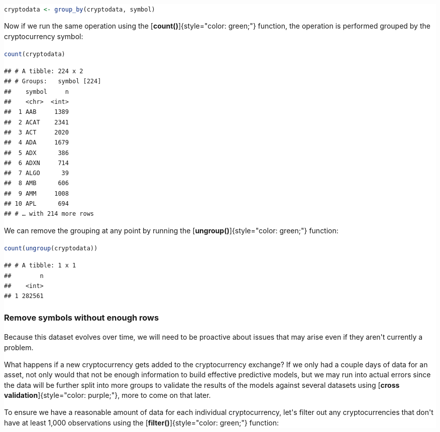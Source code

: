 
```r
cryptodata <- group_by(cryptodata, symbol)
```

Now if we run the same operation using the [**count()**]{style="color: green;"} function, the operation is performed grouped by the cryptocurrency symbol:


```r
count(cryptodata)
```

```
## # A tibble: 224 x 2
## # Groups:   symbol [224]
##    symbol     n
##    <chr>  <int>
##  1 AAB     1389
##  2 ACAT    2341
##  3 ACT     2020
##  4 ADA     1679
##  5 ADX      386
##  6 ADXN     714
##  7 ALGO      39
##  8 AMB      606
##  9 AMM     1008
## 10 APL      694
## # … with 214 more rows
```

We can remove the grouping at any point by running the [**ungroup()**]{style="color: green;"} function:

```r
count(ungroup(cryptodata))
```

```
## # A tibble: 1 x 1
##        n
##    <int>
## 1 282561
```


### Remove symbols without enough rows

Because this dataset evolves over time, we will need to be proactive about issues that may arise even if they aren't currently a problem. 

What happens if a new cryptocurrency gets added to the cryptocurrency exchange? If we only had a couple days of data for an asset, not only would that not be enough information to build effective predictive models, but we may run into actual errors since the data will be further split into more groups to validate the results of the models against several datasets using [**cross validation**]{style="color: purple;"}, more to come on that later.

To ensure we have a reasonable amount of data for each individual cryptocurrency, let's filter out any cryptocurrencies that don't have at least 1,000 observations using the [**filter()**]{style="color: green;"} function:
